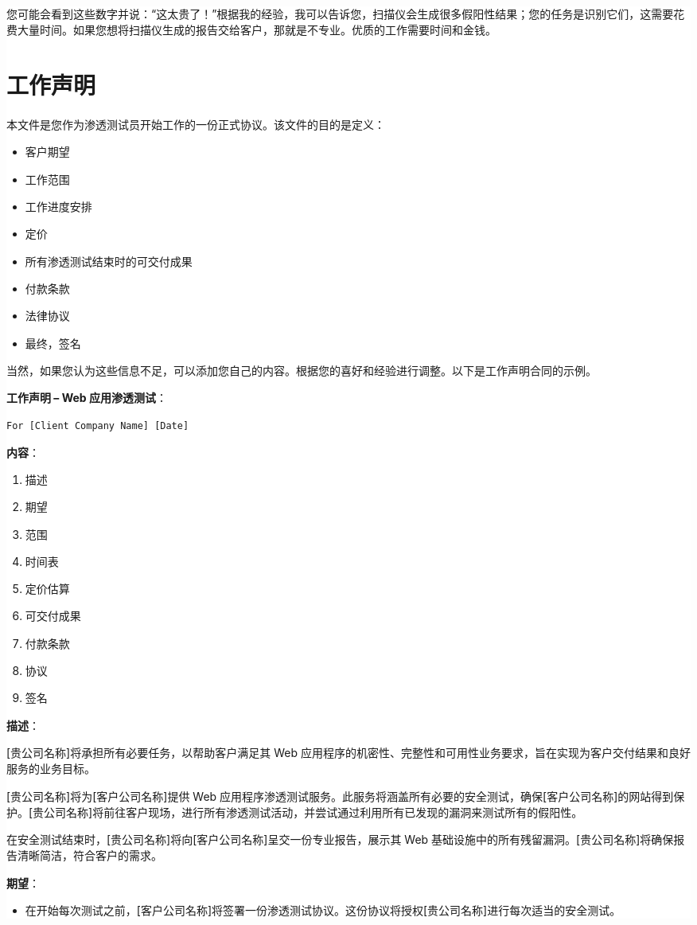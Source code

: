 您可能会看到这些数字并说：“这太贵了！”根据我的经验，我可以告诉您，扫描仪会生成很多假阳性结果；您的任务是识别它们，这需要花费大量时间。如果您想将扫描仪生成的报告交给客户，那就是不专业。优质的工作需要时间和金钱。

# 工作声明

本文件是您作为渗透测试员开始工作的一份正式协议。该文件的目的是定义：

+   客户期望

+   工作范围

+   工作进度安排

+   定价

+   所有渗透测试结束时的可交付成果

+   付款条款

+   法律协议

+   最终，签名

当然，如果您认为这些信息不足，可以添加您自己的内容。根据您的喜好和经验进行调整。以下是工作声明合同的示例。

**工作声明 – Web 应用渗透测试**：

```
For [Client Company Name] [Date]
```

**内容**：

1.  描述

1.  期望

1.  范围

1.  时间表

1.  定价估算

1.  可交付成果

1.  付款条款

1.  协议

1.  签名

**描述**：

[贵公司名称]将承担所有必要任务，以帮助客户满足其 Web 应用程序的机密性、完整性和可用性业务要求，旨在实现为客户交付结果和良好服务的业务目标。

[贵公司名称]将为[客户公司名称]提供 Web 应用程序渗透测试服务。此服务将涵盖所有必要的安全测试，确保[客户公司名称]的网站得到保护。[贵公司名称]将前往客户现场，进行所有渗透测试活动，并尝试通过利用所有已发现的漏洞来测试所有的假阳性。

在安全测试结束时，[贵公司名称]将向[客户公司名称]呈交一份专业报告，展示其 Web 基础设施中的所有残留漏洞。[贵公司名称]将确保报告清晰简洁，符合客户的需求。

**期望**：

+   在开始每次测试之前，[客户公司名称]将签署一份渗透测试协议。这份协议将授权[贵公司名称]进行每次适当的安全测试。
